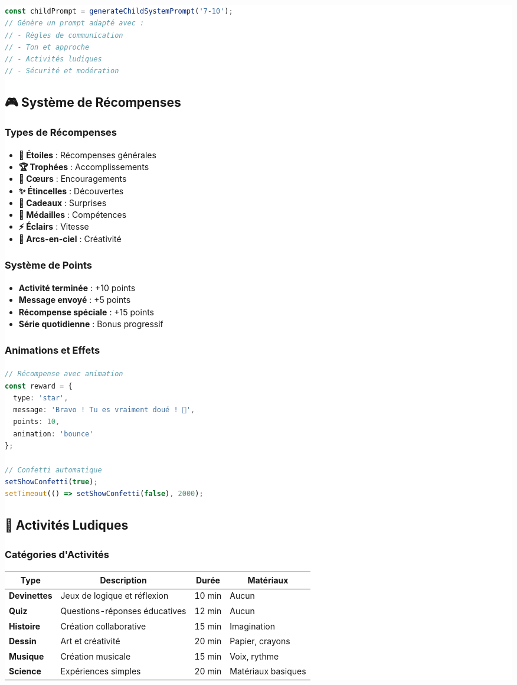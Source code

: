 ```typescript
const childPrompt = generateChildSystemPrompt('7-10');
// Génère un prompt adapté avec :
// - Règles de communication
// - Ton et approche
// - Activités ludiques
// - Sécurité et modération
```

## 🎮 Système de Récompenses

### Types de Récompenses

- **🌟 Étoiles** : Récompenses générales
- **🏆 Trophées** : Accomplissements
- **💖 Cœurs** : Encouragements
- **✨ Étincelles** : Découvertes
- **🎁 Cadeaux** : Surprises
- **🏅 Médailles** : Compétences
- **⚡ Éclairs** : Vitesse
- **🌈 Arcs-en-ciel** : Créativité

### Système de Points

- **Activité terminée** : +10 points
- **Message envoyé** : +5 points
- **Récompense spéciale** : +15 points
- **Série quotidienne** : Bonus progressif

### Animations et Effets

```typescript
// Récompense avec animation
const reward = {
  type: 'star',
  message: 'Bravo ! Tu es vraiment doué ! 🌟',
  points: 10,
  animation: 'bounce'
};

// Confetti automatique
setShowConfetti(true);
setTimeout(() => setShowConfetti(false), 2000);
```

## 🎯 Activités Ludiques

### Catégories d'Activités

| Type | Description | Durée | Matériaux |
|------|-------------|-------|-----------|
| **Devinettes** | Jeux de logique et réflexion | 10 min | Aucun |
| **Quiz** | Questions-réponses éducatives | 12 min | Aucun |
| **Histoire** | Création collaborative | 15 min | Imagination |
| **Dessin** | Art et créativité | 20 min | Papier, crayons |
| **Musique** | Création musicale | 15 min | Voix, rythme |
| **Science** | Expériences simples | 20 min | Matériaux basiques |
